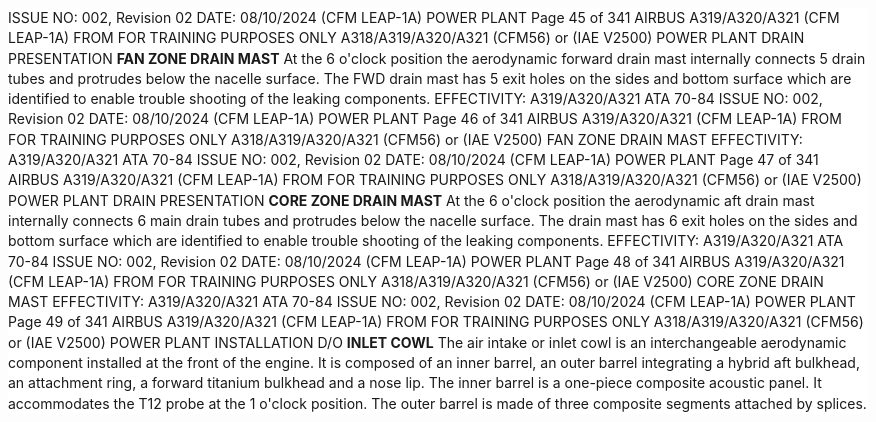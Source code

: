 ISSUE NO: 002, Revision 02 DATE: 08/10/2024
(CFM LEAP-1A)
POWER PLANT
Page 45 of 341
AIRBUS A319/A320/A321 (CFM LEAP-1A) FROM
FOR TRAINING PURPOSES ONLY
A318/A319/A320/A321 (CFM56) or (IAE V2500) POWER PLANT DRAIN
PRESENTATION
**FAN ZONE DRAIN MAST**
At the 6 o\'clock position the aerodynamic forward drain mast internally
connects 5 drain tubes and protrudes below the nacelle surface. The FWD
drain mast has 5 exit holes on the sides and bottom surface which are
identified to enable trouble shooting of the leaking components.
EFFECTIVITY: A319/A320/A321
ATA 70-84
ISSUE NO: 002, Revision 02 DATE: 08/10/2024
(CFM LEAP-1A)
POWER PLANT
Page 46 of 341
AIRBUS A319/A320/A321 (CFM LEAP-1A) FROM
FOR TRAINING PURPOSES ONLY
A318/A319/A320/A321 (CFM56) or (IAE V2500) FAN ZONE DRAIN MAST
EFFECTIVITY: A319/A320/A321
ATA 70-84
ISSUE NO: 002, Revision 02 DATE: 08/10/2024
(CFM LEAP-1A)
POWER PLANT
Page 47 of 341
AIRBUS A319/A320/A321 (CFM LEAP-1A) FROM
FOR TRAINING PURPOSES ONLY
A318/A319/A320/A321 (CFM56) or (IAE V2500) POWER PLANT DRAIN
PRESENTATION
**CORE ZONE DRAIN MAST**
At the 6 o\'clock position the aerodynamic aft drain mast internally
connects 6 main drain tubes and protrudes below the nacelle surface.
The drain mast has 6 exit holes on the sides and bottom surface which
are identified to enable trouble shooting of the leaking components.
EFFECTIVITY: A319/A320/A321
ATA 70-84
ISSUE NO: 002, Revision 02 DATE: 08/10/2024
(CFM LEAP-1A)
POWER PLANT
Page 48 of 341
AIRBUS A319/A320/A321 (CFM LEAP-1A) FROM
FOR TRAINING PURPOSES ONLY
A318/A319/A320/A321 (CFM56) or (IAE V2500) CORE ZONE DRAIN MAST
EFFECTIVITY: A319/A320/A321
ATA 70-84
ISSUE NO: 002, Revision 02 DATE: 08/10/2024
(CFM LEAP-1A)
POWER PLANT
Page 49 of 341
AIRBUS A319/A320/A321 (CFM LEAP-1A) FROM
FOR TRAINING PURPOSES ONLY
A318/A319/A320/A321 (CFM56) or (IAE V2500) POWER PLANT INSTALLATION D/O
**INLET COWL**
The air intake or inlet cowl is an interchangeable aerodynamic component
installed at the front of the engine.
It is composed of an inner barrel, an outer barrel integrating a hybrid
aft bulkhead, an attachment ring, a forward titanium bulkhead and a nose
lip. The inner barrel is a one-piece composite acoustic panel. It
accommodates the T12 probe at the 1 o\'clock position.
The outer barrel is made of three composite segments attached by
splices.